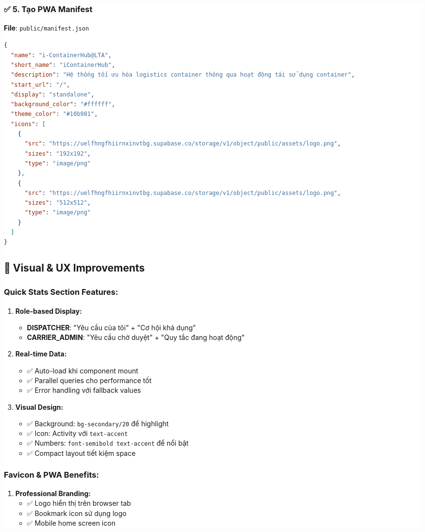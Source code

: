 ### ✅ 5. Tạo PWA Manifest
**File**: `public/manifest.json`

```json
{
  "name": "i-ContainerHub@LTA",
  "short_name": "iContainerHub",
  "description": "Hệ thống tối ưu hóa logistics container thông qua hoạt động tái sử dụng container",
  "start_url": "/",
  "display": "standalone",
  "background_color": "#ffffff",
  "theme_color": "#10b981",
  "icons": [
    {
      "src": "https://uelfhngfhiirnxinvtbg.supabase.co/storage/v1/object/public/assets/logo.png",
      "sizes": "192x192",
      "type": "image/png"
    },
    {
      "src": "https://uelfhngfhiirnxinvtbg.supabase.co/storage/v1/object/public/assets/logo.png",
      "sizes": "512x512",
      "type": "image/png"
    }
  ]
}
```

## 🎨 Visual & UX Improvements

### Quick Stats Section Features:
1. **Role-based Display:**
   - **DISPATCHER**: "Yêu cầu của tôi" + "Cơ hội khả dụng"
   - **CARRIER_ADMIN**: "Yêu cầu chờ duyệt" + "Quy tắc đang hoạt động"

2. **Real-time Data:**
   - ✅ Auto-load khi component mount
   - ✅ Parallel queries cho performance tốt
   - ✅ Error handling với fallback values

3. **Visual Design:**
   - ✅ Background: `bg-secondary/20` để highlight
   - ✅ Icon: Activity với `text-accent`
   - ✅ Numbers: `font-semibold text-accent` để nổi bật
   - ✅ Compact layout tiết kiệm space

### Favicon & PWA Benefits:
1. **Professional Branding:**
   - ✅ Logo hiển thị trên browser tab
   - ✅ Bookmark icon sử dụng logo
   - ✅ Mobile home screen icon
